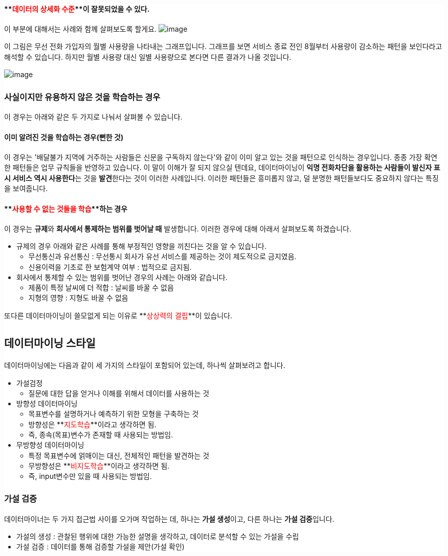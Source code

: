 #### **<span style='color:red'>데이터의 상세화 수준</span>**이 잘못되었을 수 있다.

이 부분에 대해서는 사례와 함께 살펴보도록 할게요.
<img width="563" alt="image" src="https://user-images.githubusercontent.com/107903417/229336935-20551d2e-3116-4a87-b11a-bf9394aa865f.png">

이 그림은 무선 전화 가입자의 월별 사용량을 나타내는 그래프입니다. 그래프를 보면 서비스 종료 전인 8월부터 사용량이 감소하는 패턴을 보인다라고 
해석할 수 있습니다. 하지만 월별 사용량 대신 일별 사용량으로 본다면 다른 결과가 나올 것입니다. 

<img width="464" alt="image" src="https://user-images.githubusercontent.com/107903417/229337221-90fe595f-6a04-467c-9676-a542c48526c9.png">

### 사실이지만 유용하지 않은 것을 학습하는 경우
이 경우는 아래와 같은 두 가지로 나눠서 살펴볼 수 있습니다. 

#### 이미 알려진 것을 학습하는 경우(뻔한 것)
이 경우는 '배달불가 지역에 거주하는 사람들은 신문을 구독하지 않는다'와 같이 이미 알고 있는 것을 패턴으로 인식하는 경우입니다.
종종 가장 확연한 패턴들은 업무 규칙들을 반영하고 있습니다. 이 말이 이해가 잘 되지 않으실 텐데요, 데이터마이닝이 
**익명 전화차단을 활용하는 사람들이 발신자 표시 서비스 역시 사용한다**는 것을 **발견**한다는 것이 이러한 사례입니다. 
이러한 패턴들은 흥미롭지 않고, 덜 분명한 패턴들보다도 중요하지 않다는 특징을 보여줍니다.

#### **<span style='color:red'>사용할 수 없는 것들을 학습</span>**하는 경우
이 경우는 **규제**와 **회사에서 통제하는 범위를 벗어날 때** 발생합니다. 이러한 경우에 대해 아래서 살펴보도록 하겠습니다. 
- 규제의 경우 아래와 같은 사례를 통해 부정적인 영향을 끼친다는 것을 알 수 있습니다. 
  - 무선통신과 유선통신 : 무선통시 회사가 유선 서비스를 제공하는 것이 제도적으로 금지였음.
  - 신용이력을 기초로 한 보험계약 여부 : 법적으로 금지됨.
- 회사에서 통제할 수 있는 범위를 벗어난 경우의 사례는 아래와 같습니다. 
  - 제품이 특정 날씨에 더 적합 : 날씨를 바꿀 수 없음
  - 지형의 영향 : 지형도 바꿀 수 없음 
  
또다른 데이터마이닝이 쓸모없게 되는 이유로 **<span style='color:red'>상상력의 결핍</span>**이 있습니다. 

## 데이터마이닝 스타일

데이터마이닝에는 다음과 같이 세 가지의 스타일이 포함되어 있는데, 하나씩 살펴보려고 합니다. 
- 가설검정
  - 질문에 대한 답을 얻거나 이해를 위해서 데이터를 사용하는 것
- 방향성 데이터마이닝
  - 목표변수를 설명하거나 예측하기 위한 모형을 구축하는 것
  - 방향성은 **<span style='color:red'>지도학습</span>**이라고 생각하면 됨.
  - 즉, 종속(목표)변수가 존재할 때 사용되는 방법임.
- 무방향성 데이터마이닝
  - 특정 목표변수에 얽매이는 대신, 전체적인 패턴을 발견하는 것
  - 무방향성은 **<span style='color:red'>비지도학습</span>**이라고 생각하면 됨.
  - 즉, input변수만 있을 때 사용되는 방법임.

### 가설 검증

데이터마이너는 두 가지 접근법 사이를 오가며 작업하는 데, 하나는 **가설 생성**이고, 다른 하나는 
**가설 검증**입니다. 
- 가설의 생성 : 관찰된 행위에 대한 가능한 설명을 생각하고, 데이터로 분석할 수 있는 가설을 수립
- 가설 검증 : 데이터를 통해 검증할 가설을 제안(가설 확인)
